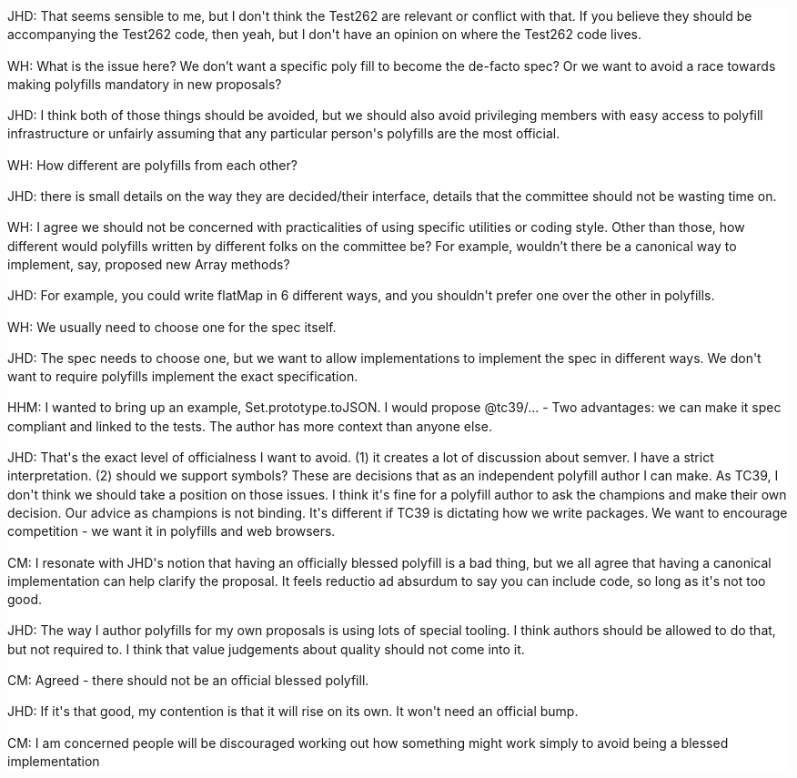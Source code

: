 JHD: That seems sensible to me, but I don't think the Test262 are relevant or conflict with that.  If you believe they should be accompanying the Test262 code, then yeah, but I don't have an opinion on where the Test262 code lives.

WH: What is the issue here? We don’t want a specific poly fill to become the de-facto spec? Or we want to avoid a race towards making polyfills mandatory in new proposals?

JHD: I think both of those things should be avoided, but we should also avoid privileging members with easy access to polyfill infrastructure or unfairly assuming that any particular person's polyfills are the most official.

WH: How different are polyfills from each other?

JHD: there is small details on the way they are decided/their interface, details that the committee should not be wasting time on.

WH: I agree we should not be concerned with practicalities of using specific utilities or coding style. Other than those, how different would polyfills written by different folks on the committee be? For example, wouldn’t there be a canonical way to implement, say, proposed new Array methods?

JHD: For example, you could write flatMap in 6 different ways, and you shouldn't prefer one over the other in polyfills.

WH: We usually need to choose one for the spec itself.

JHD: The spec needs to choose one, but we want to allow implementations to implement the spec in different ways. We don't want to require polyfills implement the exact specification.

HHM:  I wanted to bring up an example, Set.prototype.toJSON.
I would propose @tc39/... - Two advantages: we can make it spec compliant and linked to the tests.  The author has more context than anyone else.

JHD: That's the exact level of officialness I want to avoid. (1) it creates a lot of discussion about semver. I have a strict interpretation. (2) should we support symbols?  These are decisions that as an independent polyfill author I can make.  As TC39, I don't think we should take a position on those issues.
I think it's fine for a polyfill author to ask the champions and make their own decision.  Our advice as champions is not binding.  It's different if TC39 is dictating how we write packages.  We want to encourage competition - we want it in polyfills and web browsers.

CM: I resonate with JHD's notion that having an officially blessed polyfill is a bad thing, but we all agree that having a canonical implementation can help clarify the proposal.
It feels reductio ad absurdum to say you can include code, so long as it's not too good.

JHD: The way I author polyfills for my own proposals is using lots of special tooling.  I think authors should be allowed to do that, but not required to. I think that value judgements about quality should not come into it.

CM: Agreed - there should not be an official blessed polyfill.

JHD: If it's that good, my contention is that it will rise on its own.  It won't need an official bump.

CM: I am concerned people will be discouraged working out how something might work simply to avoid being a blessed implementation

